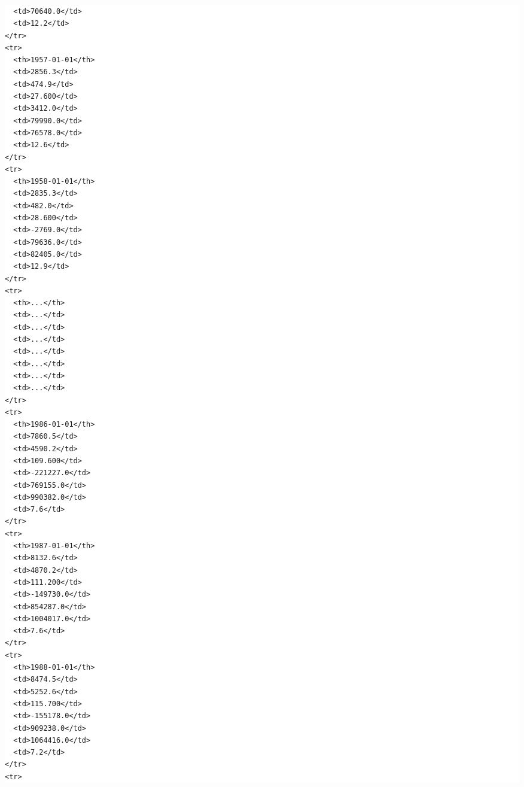       <td>70640.0</td>
      <td>12.2</td>
    </tr>
    <tr>
      <th>1957-01-01</th>
      <td>2856.3</td>
      <td>474.9</td>
      <td>27.600</td>
      <td>3412.0</td>
      <td>79990.0</td>
      <td>76578.0</td>
      <td>12.6</td>
    </tr>
    <tr>
      <th>1958-01-01</th>
      <td>2835.3</td>
      <td>482.0</td>
      <td>28.600</td>
      <td>-2769.0</td>
      <td>79636.0</td>
      <td>82405.0</td>
      <td>12.9</td>
    </tr>
    <tr>
      <th>...</th>
      <td>...</td>
      <td>...</td>
      <td>...</td>
      <td>...</td>
      <td>...</td>
      <td>...</td>
      <td>...</td>
    </tr>
    <tr>
      <th>1986-01-01</th>
      <td>7860.5</td>
      <td>4590.2</td>
      <td>109.600</td>
      <td>-221227.0</td>
      <td>769155.0</td>
      <td>990382.0</td>
      <td>7.6</td>
    </tr>
    <tr>
      <th>1987-01-01</th>
      <td>8132.6</td>
      <td>4870.2</td>
      <td>111.200</td>
      <td>-149730.0</td>
      <td>854287.0</td>
      <td>1004017.0</td>
      <td>7.6</td>
    </tr>
    <tr>
      <th>1988-01-01</th>
      <td>8474.5</td>
      <td>5252.6</td>
      <td>115.700</td>
      <td>-155178.0</td>
      <td>909238.0</td>
      <td>1064416.0</td>
      <td>7.2</td>
    </tr>
    <tr>